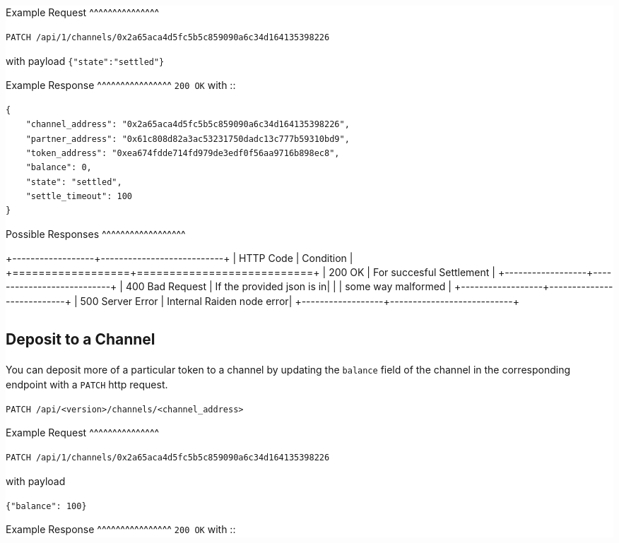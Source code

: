 Example Request
^^^^^^^^^^^^^^^

``PATCH /api/1/channels/0x2a65aca4d5fc5b5c859090a6c34d164135398226``

with payload
``{"state":"settled"}``

Example Response
^^^^^^^^^^^^^^^^
``200 OK`` with
::

    {
        "channel_address": "0x2a65aca4d5fc5b5c859090a6c34d164135398226",
        "partner_address": "0x61c808d82a3ac53231750dadc13c777b59310bd9",
        "token_address": "0xea674fdde714fd979de3edf0f56aa9716b898ec8",
        "balance": 0,
        "state": "settled",
        "settle_timeout": 100
    }

Possible Responses
^^^^^^^^^^^^^^^^^^

+------------------+---------------------------+
| HTTP Code        | Condition                 |
+==================+===========================+
| 200 OK           | For succesful Settlement  |
+------------------+---------------------------+
| 400 Bad Request  | If the provided json is in|
|                  | some way malformed        |
+------------------+---------------------------+
| 500 Server Error | Internal Raiden node error|
+------------------+---------------------------+

Deposit to a Channel
---------------------

You can deposit more of a particular token to a channel by updating the ``balance``
field of the channel in the corresponding endpoint with a ``PATCH`` http request.

``PATCH /api/<version>/channels/<channel_address>``

Example Request
^^^^^^^^^^^^^^^

``PATCH /api/1/channels/0x2a65aca4d5fc5b5c859090a6c34d164135398226``

with payload

``{"balance": 100}``

Example Response
^^^^^^^^^^^^^^^^
``200 OK`` with
::
